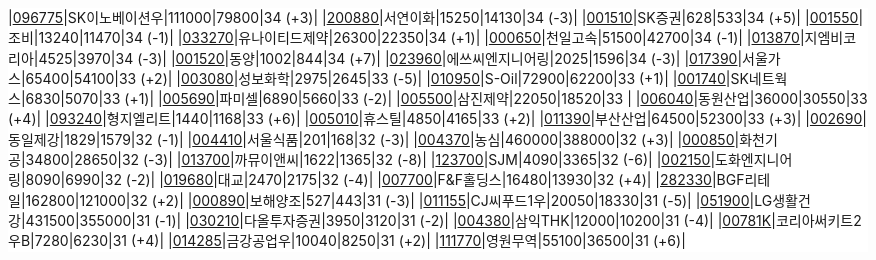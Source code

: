 |[096775](https://finance.daum.net/quotes/A096775)|SK이노베이션우|111000|79800|34 (+3)|
|[200880](https://finance.daum.net/quotes/A200880)|서연이화|15250|14130|34 (-3)|
|[001510](https://finance.daum.net/quotes/A001510)|SK증권|628|533|34 (+5)|
|[001550](https://finance.daum.net/quotes/A001550)|조비|13240|11470|34 (-1)|
|[033270](https://finance.daum.net/quotes/A033270)|유나이티드제약|26300|22350|34 (+1)|
|[000650](https://finance.daum.net/quotes/A000650)|천일고속|51500|42700|34 (-1)|
|[013870](https://finance.daum.net/quotes/A013870)|지엠비코리아|4525|3970|34 (-3)|
|[001520](https://finance.daum.net/quotes/A001520)|동양|1002|844|34 (+7)|
|[023960](https://finance.daum.net/quotes/A023960)|에쓰씨엔지니어링|2025|1596|34 (-3)|
|[017390](https://finance.daum.net/quotes/A017390)|서울가스|65400|54100|33 (+2)|
|[003080](https://finance.daum.net/quotes/A003080)|성보화학|2975|2645|33 (-5)|
|[010950](https://finance.daum.net/quotes/A010950)|S-Oil|72900|62200|33 (+1)|
|[001740](https://finance.daum.net/quotes/A001740)|SK네트웍스|6830|5070|33 (+1)|
|[005690](https://finance.daum.net/quotes/A005690)|파미셀|6890|5660|33 (-2)|
|[005500](https://finance.daum.net/quotes/A005500)|삼진제약|22050|18520|33 |
|[006040](https://finance.daum.net/quotes/A006040)|동원산업|36000|30550|33 (+4)|
|[093240](https://finance.daum.net/quotes/A093240)|형지엘리트|1440|1168|33 (+6)|
|[005010](https://finance.daum.net/quotes/A005010)|휴스틸|4850|4165|33 (+2)|
|[011390](https://finance.daum.net/quotes/A011390)|부산산업|64500|52300|33 (+3)|
|[002690](https://finance.daum.net/quotes/A002690)|동일제강|1829|1579|32 (-1)|
|[004410](https://finance.daum.net/quotes/A004410)|서울식품|201|168|32 (-3)|
|[004370](https://finance.daum.net/quotes/A004370)|농심|460000|388000|32 (+3)|
|[000850](https://finance.daum.net/quotes/A000850)|화천기공|34800|28650|32 (-3)|
|[013700](https://finance.daum.net/quotes/A013700)|까뮤이앤씨|1622|1365|32 (-8)|
|[123700](https://finance.daum.net/quotes/A123700)|SJM|4090|3365|32 (-6)|
|[002150](https://finance.daum.net/quotes/A002150)|도화엔지니어링|8090|6990|32 (-2)|
|[019680](https://finance.daum.net/quotes/A019680)|대교|2470|2175|32 (-4)|
|[007700](https://finance.daum.net/quotes/A007700)|F&F홀딩스|16480|13930|32 (+4)|
|[282330](https://finance.daum.net/quotes/A282330)|BGF리테일|162800|121000|32 (+2)|
|[000890](https://finance.daum.net/quotes/A000890)|보해양조|527|443|31 (-3)|
|[011155](https://finance.daum.net/quotes/A011155)|CJ씨푸드1우|20050|18330|31 (-5)|
|[051900](https://finance.daum.net/quotes/A051900)|LG생활건강|431500|355000|31 (-1)|
|[030210](https://finance.daum.net/quotes/A030210)|다올투자증권|3950|3120|31 (-2)|
|[004380](https://finance.daum.net/quotes/A004380)|삼익THK|12000|10200|31 (-4)|
|[00781K](https://finance.daum.net/quotes/A00781K)|코리아써키트2우B|7280|6230|31 (+4)|
|[014285](https://finance.daum.net/quotes/A014285)|금강공업우|10040|8250|31 (+2)|
|[111770](https://finance.daum.net/quotes/A111770)|영원무역|55100|36500|31 (+6)|